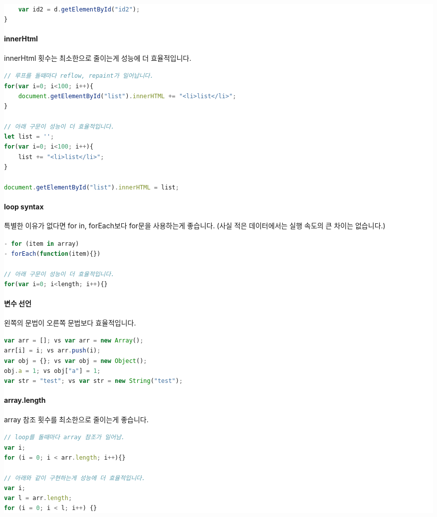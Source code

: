 ```javascript
    var id2 = d.getElementById("id2");
}
```

#### innerHtml
innerHtml 횟수는 최소한으로 줄이는게 성능에 더 효율적입니다.
```javascript
// 루프를 돌때마다 reflow, repaint가 일어납니다.
for(var i=0; i<100; i++){
    document.getElementById("list").innerHTML += "<li>list</li>";
}

// 아래 구문이 성능이 더 효율적입니다.
let list = '';
for(var i=0; i<100; i++){
    list += "<li>list</li>";
}

document.getElementById("list").innerHTML = list;
```
#### loop syntax
특별한 이유가 없다면 for in, forEach보다 for문을 사용하는게 좋습니다.
(사실 적은 데이터에서는 실행 속도의 큰 차이는 없습니다.)
```javascript
- for (item in array)
- forEach(function(item){})

// 아래 구문이 성능이 더 효율적입니다.
for(var i=0; i<length; i++){}
```

#### 변수 선언
왼쪽의 문법이 오른쪽 문법보다 효율적입니다.
```javascript
var arr = []; vs var arr = new Array();
arr[i] = i; vs arr.push(i);
var obj = {}; vs var obj = new Object();
obj.a = 1; vs obj["a"] = 1;
var str = "test"; vs var str = new String("test");
```

#### array.length
array 참조 횟수를 최소한으로 줄이는게 좋습니다.
```javascript
// loop를 돌때마다 array 참조가 일어남.
var i;
for (i = 0; i < arr.length; i++){}

// 아래와 같이 구현하는게 성능에 더 효율적입니다.
var i;
var l = arr.length;
for (i = 0; i < l; i++) {}
```
